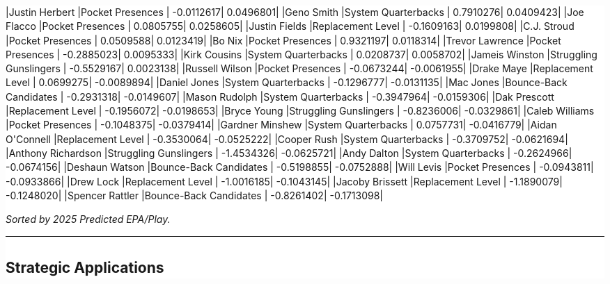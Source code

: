 |Justin Herbert     |Pocket Presences       |      -0.0112617|               0.0496801|
|Geno Smith         |System Quarterbacks    |       0.7910276|               0.0409423|
|Joe Flacco         |Pocket Presences       |       0.0805755|               0.0258605|
|Justin Fields      |Replacement Level      |      -0.1609163|               0.0199808|
|C.J. Stroud        |Pocket Presences       |       0.0509588|               0.0123419|
|Bo Nix             |Pocket Presences       |       0.9321197|               0.0118314|
|Trevor Lawrence    |Pocket Presences       |      -0.2885023|               0.0095333|
|Kirk Cousins       |System Quarterbacks    |       0.0208737|               0.0058702|
|Jameis Winston     |Struggling Gunslingers |      -0.5529167|               0.0023138|
|Russell Wilson     |Pocket Presences       |      -0.0673244|              -0.0061955|
|Drake Maye         |Replacement Level      |       0.0699275|              -0.0089894|
|Daniel Jones       |System Quarterbacks    |      -0.1296777|              -0.0131135|
|Mac Jones          |Bounce-Back Candidates |      -0.2931318|              -0.0149607|
|Mason Rudolph      |System Quarterbacks    |      -0.3947964|              -0.0159306|
|Dak Prescott       |Replacement Level      |      -0.1956072|              -0.0198653|
|Bryce Young        |Struggling Gunslingers |      -0.8236006|              -0.0329861|
|Caleb Williams     |Pocket Presences       |      -0.1048375|              -0.0379414|
|Gardner Minshew    |System Quarterbacks    |       0.0757731|              -0.0416779|
|Aidan O'Connell    |Replacement Level      |      -0.3530064|              -0.0525222|
|Cooper Rush        |System Quarterbacks    |      -0.3709752|              -0.0621694|
|Anthony Richardson |Struggling Gunslingers |      -1.4534326|              -0.0625721|
|Andy Dalton        |System Quarterbacks    |      -0.2624966|              -0.0674156|
|Deshaun Watson     |Bounce-Back Candidates |      -0.5198855|              -0.0752888|
|Will Levis         |Pocket Presences       |      -0.0943811|              -0.0933866|
|Drew Lock          |Replacement Level      |      -1.0016185|              -0.1043145|
|Jacoby Brissett    |Replacement Level      |      -1.1890079|              -0.1248020|
|Spencer Rattler    |Bounce-Back Candidates |      -0.8261402|              -0.1713098|

*Sorted by 2025 Predicted EPA/Play.*

---

## Strategic Applications
